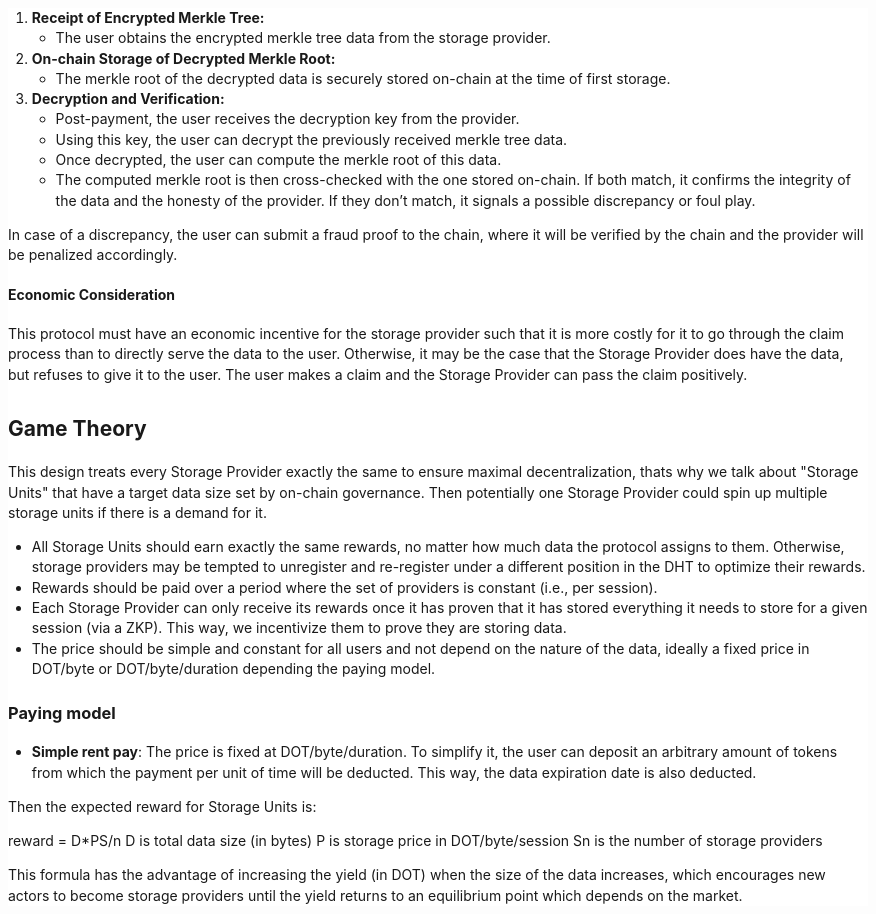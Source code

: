 1. **Receipt of Encrypted Merkle Tree:**
    - The user obtains the encrypted merkle tree data from the storage provider.
2. **On-chain Storage of Decrypted Merkle Root:**
    - The merkle root of the decrypted data is securely stored on-chain at the time of first storage.
3. **Decryption and Verification:**
    - Post-payment, the user receives the decryption key from the provider.
    - Using this key, the user can decrypt the previously received merkle tree data.
    - Once decrypted, the user can compute the merkle root of this data.
    - The computed merkle root is then cross-checked with the one stored on-chain. If both match, it confirms the integrity of the data and the honesty of the provider. If they don’t match, it signals a possible discrepancy or foul play.

In case of a discrepancy, the user can submit a fraud proof to the chain, where it will be verified by the chain and the provider will be penalized accordingly.

#### Economic Consideration
This protocol must have an economic incentive for the storage provider such that it is more costly for it to go through the claim process than to directly serve the data to the user. Otherwise, it may be the case that the Storage Provider does have the data, but refuses to give it to the user. The user makes a claim and the Storage Provider can pass the claim positively.

## Game Theory
This design treats every Storage Provider exactly the same to ensure maximal decentralization, thats why we talk about "Storage Units" that have a target data size set by on-chain governance. Then potentially one Storage Provider could spin up multiple storage units if there is a demand for it.

- All Storage Units should earn exactly the same rewards, no matter how much data the protocol assigns to them. Otherwise, storage providers may be tempted to unregister and re-register under a different position in the DHT to optimize their rewards.
- Rewards should be paid over a period where the set of providers is constant (i.e., per session).
- Each Storage Provider can only receive its rewards once it has proven that it has stored everything it needs to store for a given session (via a ZKP). This way, we incentivize them to prove they are storing data.
- The price should be simple and constant for all users and not depend on the nature of the data, ideally a fixed price in DOT/byte or DOT/byte/duration depending the paying model.

### Paying model
- **Simple rent pay**:
The price is fixed at DOT/byte/duration. To simplify it, the user can deposit an arbitrary amount of tokens from which the payment per unit of time will be deducted. This way, the data expiration date is also deducted.

Then the expected reward for Storage Units is:

reward = D*PS/n
D is total data size (in bytes)
P is storage price in DOT/byte/session
Sn is the number of storage providers

This formula has the advantage of increasing the yield (in DOT) when the size of the data increases, which encourages new actors to become storage providers until the yield returns to an equilibrium point which depends on the market.

